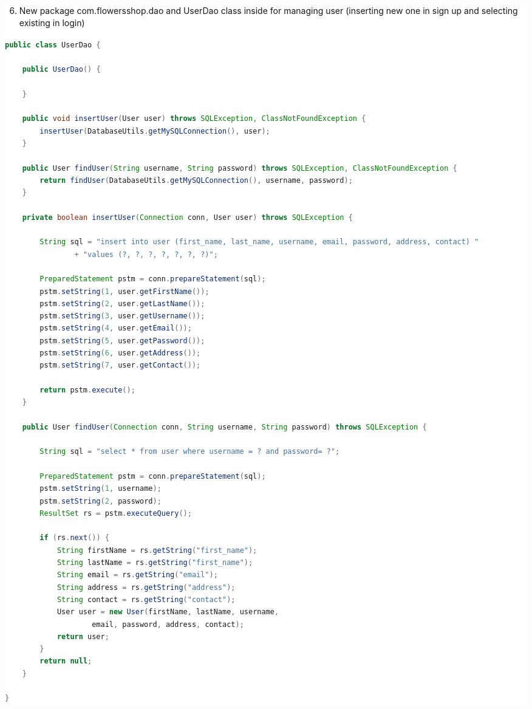 6) New package com.flowersshop.dao and UserDao class inside for managing user (inserting new one in sign up and selecting existing in login)

```java
public class UserDao {
	
	public UserDao() {

	}
	
	public void insertUser(User user) throws SQLException, ClassNotFoundException {
		insertUser(DatabaseUtils.getMySQLConnection(), user);
	}
	
	public User findUser(String username, String password) throws SQLException, ClassNotFoundException {
		return findUser(DatabaseUtils.getMySQLConnection(), username, password);
	}
	
	private boolean insertUser(Connection conn, User user) throws SQLException {
		 
        String sql = "insert into user (first_name, last_name, username, email, password, address, contact) "
        		+ "values (?, ?, ?, ?, ?, ?, ?)";
 
        PreparedStatement pstm = conn.prepareStatement(sql);
        pstm.setString(1, user.getFirstName());
        pstm.setString(2, user.getLastName());
        pstm.setString(3, user.getUsername());
        pstm.setString(4, user.getEmail());
        pstm.setString(5, user.getPassword());
        pstm.setString(6, user.getAddress());
        pstm.setString(7, user.getContact());

        return pstm.execute();
    }
	
	public User findUser(Connection conn, String username, String password) throws SQLException {
 
        String sql = "select * from user where username = ? and password= ?";
 
        PreparedStatement pstm = conn.prepareStatement(sql);
        pstm.setString(1, username);
        pstm.setString(2, password);
        ResultSet rs = pstm.executeQuery();
 
        if (rs.next()) {
            String firstName = rs.getString("first_name");
            String lastName = rs.getString("first_name");
            String email = rs.getString("email");
            String address = rs.getString("address");
            String contact = rs.getString("contact");
            User user = new User(firstName, lastName, username, 
					email, password, address, contact);
            return user;
        }
        return null;
    }
	
}
```
